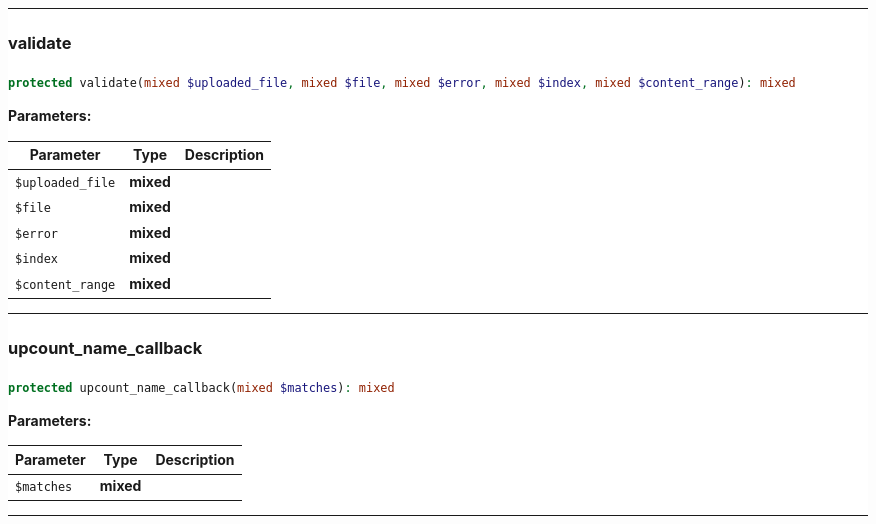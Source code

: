 



***

### validate



```php
protected validate(mixed $uploaded_file, mixed $file, mixed $error, mixed $index, mixed $content_range): mixed
```








**Parameters:**

| Parameter | Type | Description |
|-----------|------|-------------|
| `$uploaded_file` | **mixed** |  |
| `$file` | **mixed** |  |
| `$error` | **mixed** |  |
| `$index` | **mixed** |  |
| `$content_range` | **mixed** |  |





***

### upcount_name_callback



```php
protected upcount_name_callback(mixed $matches): mixed
```








**Parameters:**

| Parameter | Type | Description |
|-----------|------|-------------|
| `$matches` | **mixed** |  |





***
